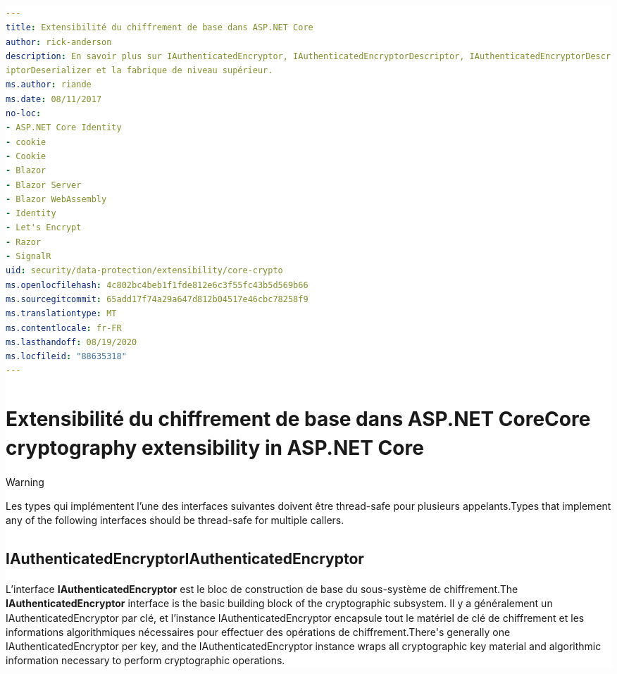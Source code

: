 ```yaml
---
title: Extensibilité du chiffrement de base dans ASP.NET Core
author: rick-anderson
description: En savoir plus sur IAuthenticatedEncryptor, IAuthenticatedEncryptorDescriptor, IAuthenticatedEncryptorDescriptorDeserializer et la fabrique de niveau supérieur.
ms.author: riande
ms.date: 08/11/2017
no-loc:
- ASP.NET Core Identity
- cookie
- Cookie
- Blazor
- Blazor Server
- Blazor WebAssembly
- Identity
- Let's Encrypt
- Razor
- SignalR
uid: security/data-protection/extensibility/core-crypto
ms.openlocfilehash: 4c802bc4beb1f1fde812e6c3f55fc43b5d569b66
ms.sourcegitcommit: 65add17f74a29a647d812b04517e46cbc78258f9
ms.translationtype: MT
ms.contentlocale: fr-FR
ms.lasthandoff: 08/19/2020
ms.locfileid: "88635318"
---
```

# <a name="core-cryptography-extensibility-in-aspnet-core"></a><span data-ttu-id="8fc9a-103">Extensibilité du chiffrement de base dans ASP.NET Core</span><span class="sxs-lookup"><span data-stu-id="8fc9a-103">Core cryptography extensibility in ASP.NET Core</span></span>

<a name="data-protection-extensibility-core-crypto"></a>

>[!WARNING]
> <span data-ttu-id="8fc9a-104">Les types qui implémentent l’une des interfaces suivantes doivent être thread-safe pour plusieurs appelants.</span><span class="sxs-lookup"><span data-stu-id="8fc9a-104">Types that implement any of the following interfaces should be thread-safe for multiple callers.</span></span>

<a name="data-protection-extensibility-core-crypto-iauthenticatedencryptor"></a>

## <a name="iauthenticatedencryptor"></a><span data-ttu-id="8fc9a-105">IAuthenticatedEncryptor</span><span class="sxs-lookup"><span data-stu-id="8fc9a-105">IAuthenticatedEncryptor</span></span>

<span data-ttu-id="8fc9a-106">L’interface **IAuthenticatedEncryptor** est le bloc de construction de base du sous-système de chiffrement.</span><span class="sxs-lookup"><span data-stu-id="8fc9a-106">The **IAuthenticatedEncryptor** interface is the basic building block of the cryptographic subsystem.</span></span> <span data-ttu-id="8fc9a-107">Il y a généralement un IAuthenticatedEncryptor par clé, et l’instance IAuthenticatedEncryptor encapsule tout le matériel de clé de chiffrement et les informations algorithmiques nécessaires pour effectuer des opérations de chiffrement.</span><span class="sxs-lookup"><span data-stu-id="8fc9a-107">There's generally one IAuthenticatedEncryptor per key, and the IAuthenticatedEncryptor instance wraps all cryptographic key material and algorithmic information necessary to perform cryptographic operations.</span></span>
